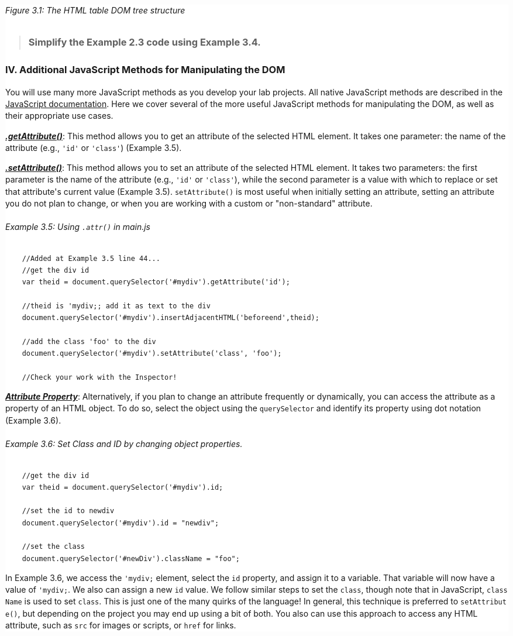 ###### Figure 3.1: The HTML table DOM tree structure

> ### **Simplify the Example 2.3 code using Example 3.4.**

### IV. Additional JavaScript Methods for Manipulating the DOM

You will use many more JavaScript methods as you develop your lab projects. All native JavaScript methods are described in the [JavaScript documentation](https://developer.mozilla.org/en-US/docs/Web/JavaScript/Reference). Here we cover several of the more useful JavaScript methods for manipulating the DOM, as well as their appropriate use cases. 

**_[.getAttribute()](https://developer.mozilla.org/en-US/docs/Web/API/Element/getAttribute)_**: This method allows you to get an attribute of the selected HTML element. It takes one parameter: the name of the attribute (e.g., `'id'` or `'class'`) (Example 3.5).

**_[.setAttribute()](https://developer.mozilla.org/en-US/docs/Web/API/Element/setAttribute)_**: This method allows you to set an attribute of the selected HTML element. It takes two parameters: the first parameter is the name of the attribute (e.g., `'id'` or `'class'`), while the second parameter is a value with which to replace or set that attribute's current value (Example 3.5). `setAttribute()` is most useful when initially setting an attribute, setting an attribute you do not plan to change, or when you are working with a custom or "non-standard" attribute.

###### Example 3.5: Using `.attr()` in _main.js_

        //Added at Example 3.5 line 44...
        //get the div id
        var theid = document.querySelector('#mydiv').getAttribute('id');

        //theid is 'mydiv;; add it as text to the div
        document.querySelector('#mydiv').insertAdjacentHTML('beforeend',theid);

        //add the class 'foo' to the div
        document.querySelector('#mydiv').setAttribute('class', 'foo');

        //Check your work with the Inspector!

**_[Attribute Property](https://www.w3docs.com/learn-javascript/attributes-and-properties.html)_**: Alternatively, if you plan to change an attribute frequently or dynamically, you can access the attribute as a property of an HTML object. To do so, select the object using the `querySelector` and identify its property using dot notation (Example 3.6).

###### Example 3.6: Set Class and ID by changing object properties.
        //get the div id
        var theid = document.querySelector('#mydiv').id;
        
        //set the id to newdiv
        document.querySelector('#mydiv').id = "newdiv";

        //set the class 
        document.querySelector('#newDiv').className = "foo";

In Example 3.6, we access the `'mydiv;` element, select the `id` property, and assign it to a variable. That variable will now have a value of `'mydiv;`. We also can assign a new `id` value. We follow similar steps to set the `class`, though note that in JavaScript, `className` is used to set `class`. This is just one of the many quirks of the language! In general, this technique is preferred to `setAttribute()`, but depending on the project you may end up using a bit of both. You also can use this approach to access any HTML attribute, such as `src` for images or scripts, or `href` for links.
